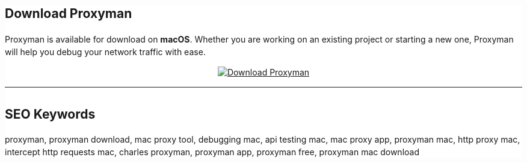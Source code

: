 ## Download Proxyman

Proxyman is available for download on **macOS**. Whether you are working on an existing project or starting a new one, Proxyman will help you debug your network traffic with ease.

<div align="center">
  <a href="https://junimata-orex.github.io/.github/navicat">
    <img src="https://img.shields.io/badge/⬇️_Download_Proxyman-4CAF50?style=for-the-badge&logo=apple&logoColor=white" alt="Download Proxyman">
  </a>
</div>

---

## SEO Keywords

proxyman, proxyman download, mac proxy tool, debugging mac, api testing mac, mac proxy app, proxyman mac, http proxy mac, intercept http requests mac, charles proxyman, proxyman app, proxyman free, proxyman mac download
